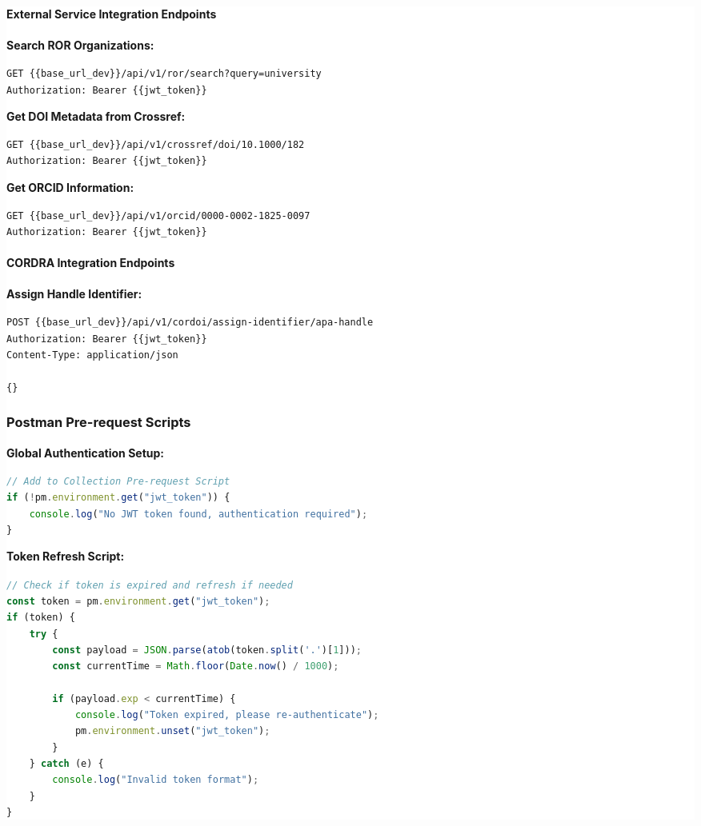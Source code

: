 #### External Service Integration Endpoints

**Search ROR Organizations:**
```http
GET {{base_url_dev}}/api/v1/ror/search?query=university
Authorization: Bearer {{jwt_token}}
```

**Get DOI Metadata from Crossref:**
```http
GET {{base_url_dev}}/api/v1/crossref/doi/10.1000/182
Authorization: Bearer {{jwt_token}}
```

**Get ORCID Information:**
```http
GET {{base_url_dev}}/api/v1/orcid/0000-0002-1825-0097
Authorization: Bearer {{jwt_token}}
```

#### CORDRA Integration Endpoints

**Assign Handle Identifier:**
```http
POST {{base_url_dev}}/api/v1/cordoi/assign-identifier/apa-handle
Authorization: Bearer {{jwt_token}}
Content-Type: application/json

{}
```

### Postman Pre-request Scripts

**Global Authentication Setup:**
```javascript
// Add to Collection Pre-request Script
if (!pm.environment.get("jwt_token")) {
    console.log("No JWT token found, authentication required");
}
```

**Token Refresh Script:**
```javascript
// Check if token is expired and refresh if needed
const token = pm.environment.get("jwt_token");
if (token) {
    try {
        const payload = JSON.parse(atob(token.split('.')[1]));
        const currentTime = Math.floor(Date.now() / 1000);
        
        if (payload.exp < currentTime) {
            console.log("Token expired, please re-authenticate");
            pm.environment.unset("jwt_token");
        }
    } catch (e) {
        console.log("Invalid token format");
    }
}
```

